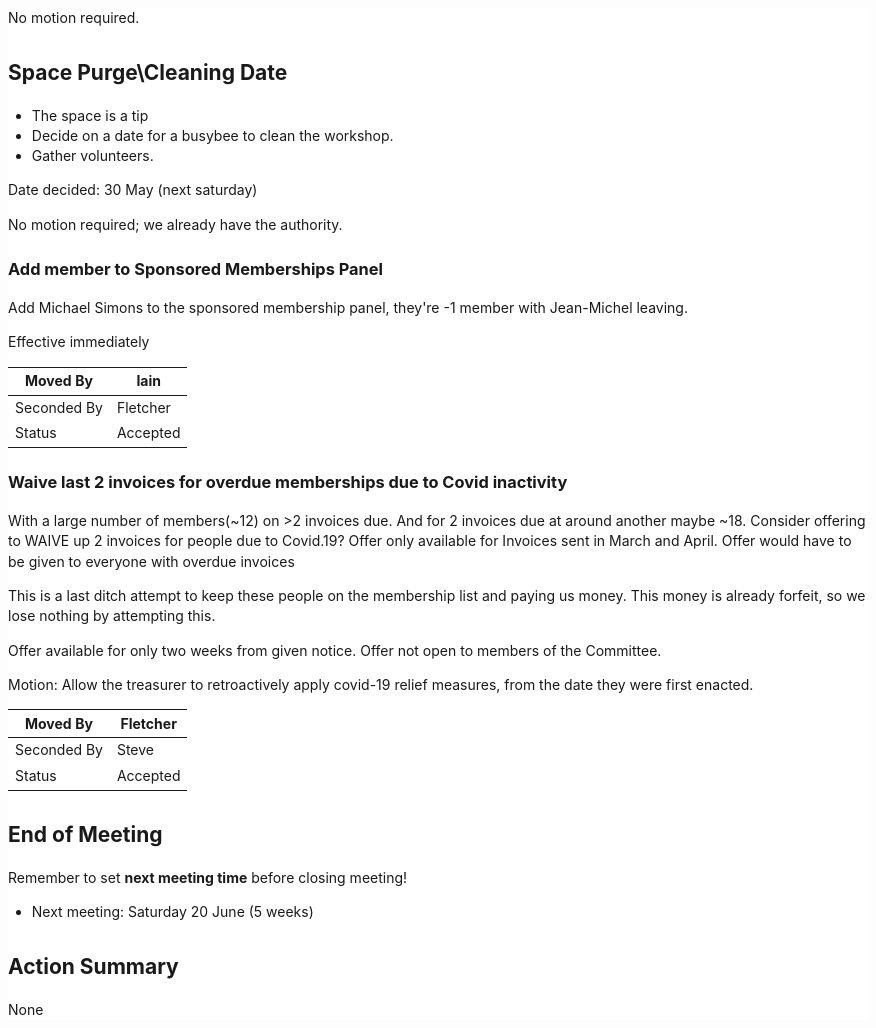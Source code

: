 No motion required.

## Space Purge\Cleaning Date

-   The space is a tip
-   Decide on a date for a busybee to clean the workshop.
-   Gather volunteers.

Date decided: 30 May (next saturday)

No motion required; we already have the authority.

### Add member to Sponsored Memberships Panel

Add Michael Simons to the sponsored membership panel, they're -1 member with Jean-Michel leaving.

Effective immediately

| Moved By    | Iain     |
|-------------|----------|
| Seconded By | Fletcher |
| Status      | Accepted |

### Waive last 2 invoices for overdue memberships due to Covid inactivity

With a large number of members(\~12) on \>2 invoices due. And for 2 invoices due at around another maybe \~18. Consider offering to WAIVE up 2 invoices for people due to Covid.19? Offer only available for Invoices sent in March and April. Offer would have to be given to everyone with overdue invoices

This is a last ditch attempt to keep these people on the membership list and paying us money. This money is already forfeit, so we lose nothing by attempting this.

Offer available for only two weeks from given notice. Offer not open to members of the Committee.

Motion: Allow the treasurer to retroactively apply covid-19 relief measures, from the date they were first enacted.

| Moved By    | Fletcher |
|-------------|----------|
| Seconded By | Steve    |
| Status      | Accepted |

## End of Meeting

Remember to set **next meeting time** before closing meeting!

-   Next meeting: Saturday 20 June (5 weeks)

## Action Summary

None
